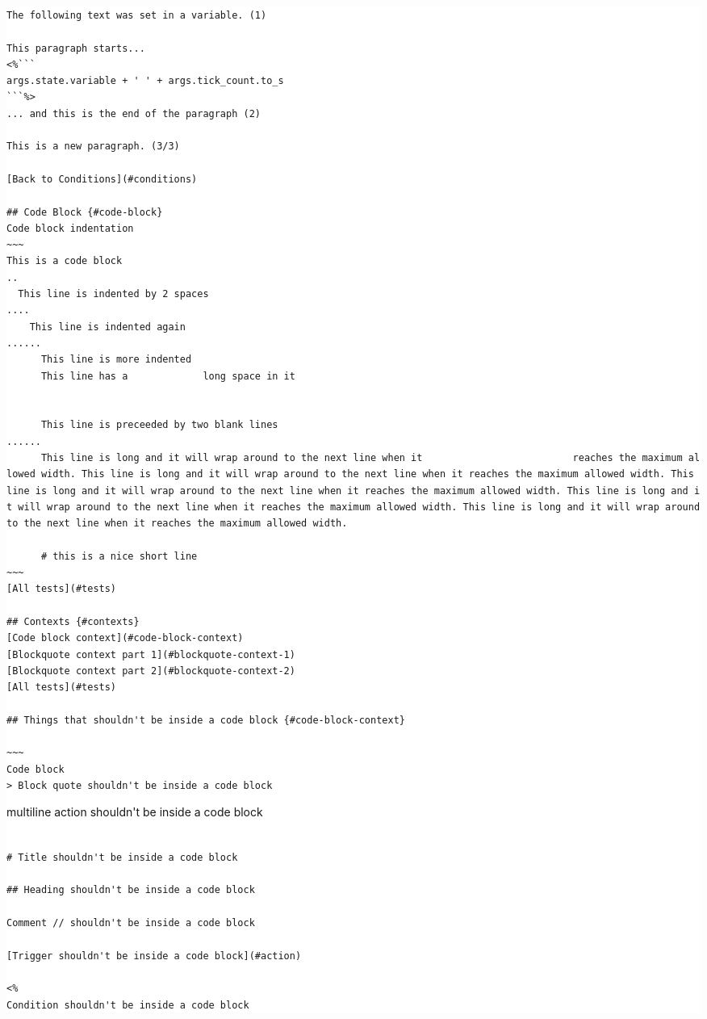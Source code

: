 ```
The following text was set in a variable. (1)

This paragraph starts...
<%```
args.state.variable + ' ' + args.tick_count.to_s
```%>
... and this is the end of the paragraph (2)

This is a new paragraph. (3/3)

[Back to Conditions](#conditions)

## Code Block {#code-block}
Code block indentation
~~~
This is a code block
..
  This line is indented by 2 spaces
....
    This line is indented again
......
      This line is more indented
      This line has a             long space in it


      This line is preceeded by two blank lines
......
      This line is long and it will wrap around to the next line when it                          reaches the maximum allowed width. This line is long and it will wrap around to the next line when it reaches the maximum allowed width. This line is long and it will wrap around to the next line when it reaches the maximum allowed width. This line is long and it will wrap around to the next line when it reaches the maximum allowed width. This line is long and it will wrap around to the next line when it reaches the maximum allowed width. 
      
      # this is a nice short line
~~~
[All tests](#tests)

## Contexts {#contexts}
[Code block context](#code-block-context)
[Blockquote context part 1](#blockquote-context-1)
[Blockquote context part 2](#blockquote-context-2)
[All tests](#tests)

## Things that shouldn't be inside a code block {#code-block-context}

~~~
Code block
> Block quote shouldn't be inside a code block

```
multiline action shouldn't be inside a code block
```

# Title shouldn't be inside a code block

## Heading shouldn't be inside a code block

Comment // shouldn't be inside a code block

[Trigger shouldn't be inside a code block](#action)

<%
Condition shouldn't be inside a code block
```